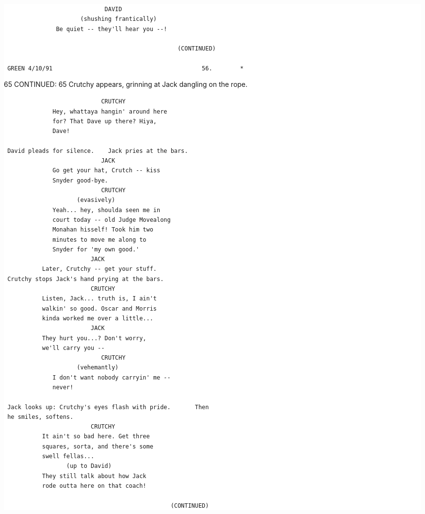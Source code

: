                                  DAVID
                          (shushing frantically)
                   Be quiet -- they'll hear you --!

                                                      (CONTINUED)

     GREEN 4/10/91                                           56.        *

65   CONTINUED:                                                    65
     Crutchy appears, grinning at Jack dangling on the
     rope.

                                CRUTCHY
                  Hey, whattaya hangin' around here
                  for? That Dave up there? Hiya,
                  Dave!

     David pleads for silence.    Jack pries at the bars.
                                JACK
                  Go get your hat, Crutch -- kiss
                  Snyder good-bye.
                                CRUTCHY
                         (evasively)
                  Yeah... hey, shoulda seen me in
                  court today -- old Judge Movealong
                  Monahan hisself! Took him two
                  minutes to move me along to
                  Snyder for 'my own good.'
                             JACK
               Later, Crutchy -- get your stuff.
     Crutchy stops Jack's hand prying at the bars.
                             CRUTCHY
               Listen, Jack... truth is, I ain't
               walkin' so good. Oscar and Morris
               kinda worked me over a little...
                             JACK
               They hurt you...? Don't worry,
               we'll carry you --
                                CRUTCHY
                         (vehemantly)
                  I don't want nobody carryin' me --
                  never!

     Jack looks up: Crutchy's eyes flash with pride.       Then
     he smiles, softens.
                             CRUTCHY
               It ain't so bad here. Get three
               squares, sorta, and there's some
               swell fellas...
                      (up to David)
               They still talk about how Jack
               rode outta here on that coach!

                                                    (CONTINUED)
